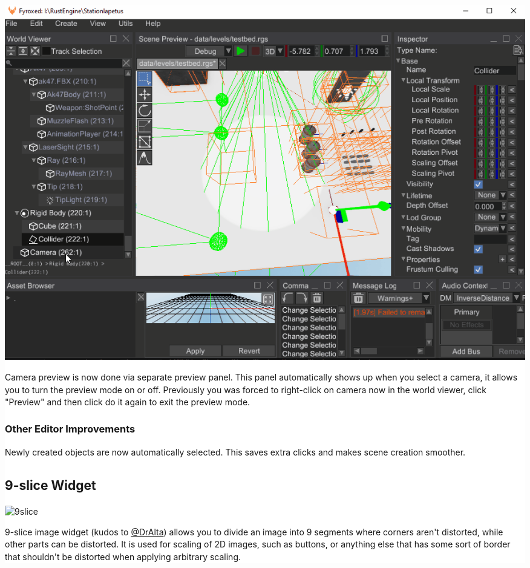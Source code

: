 ![camera](/assets/0.31/camera.gif)

Camera preview is now done via separate preview panel. This panel automatically shows up when you select a camera,
it allows you to turn the preview mode on or off. Previously you was forced to right-click on camera now in the 
world viewer, click "Preview" and then click do it again to exit the preview mode.

### Other Editor Improvements

Newly created objects are now automatically selected. This saves extra clicks and makes scene creation smoother.

## 9-slice Widget

![9slice](https://upload.wikimedia.org/wikipedia/commons/7/7a/Traditional_scaling_vs_9-slice_scaling.svg)

9-slice image widget (kudos to [@DrAlta](https://github.com/DrAlta)) allows you to divide an image into 9 segments where 
corners aren't distorted, while other parts can be distorted. It is used for scaling of 2D images, such as buttons, or 
anything else that has some sort of border that shouldn't be distorted when applying arbitrary scaling.
